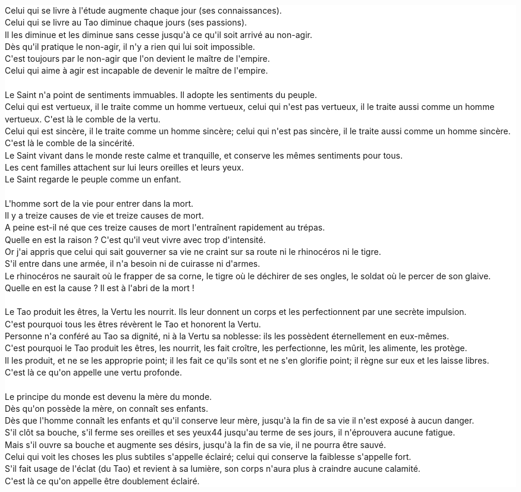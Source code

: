 <div class='block'>
<div class='line'>Celui qui se livre à l'étude augmente chaque jour (ses connaissances).</div>
<div class='line'>Celui qui se livre au Tao diminue chaque jours (ses passions).</div>
<div class='line'>Il les diminue et les diminue sans cesse jusqu'à ce qu'il soit arrivé au non-agir.</div>
<div class='line'>Dès qu'il pratique le non-agir, il n'y a rien qui lui soit impossible.</div>
<div class='line'>C'est toujours par le non-agir que l'on devient le maître de l'empire.</div>
<div class='line'>Celui qui aime à agir est incapable de devenir le maître de l'empire.</div>
<br/>
</div>
<div class='block'>
<div class='line'>Le Saint n'a point de sentiments immuables. Il adopte les sentiments du peuple.</div>
<div class='line'>Celui qui est vertueux, il le traite comme un homme vertueux, celui qui n'est pas vertueux, il le traite aussi comme un homme vertueux. C'est là le comble de la vertu.</div>
<div class='line'>Celui qui est sincère, il le traite comme un homme sincère; celui qui n'est pas sincère, il le traite aussi comme un homme sincère. C'est là le comble de la sincérité.</div>
<div class='line'>Le Saint vivant dans le monde reste calme et tranquille, et conserve les mêmes sentiments pour tous.</div>
<div class='line'>Les cent familles attachent sur lui leurs oreilles et leurs yeux.</div>
<div class='line'>Le Saint regarde le peuple comme un enfant.</div>
<br/>
</div>
<div class='block'>
<div class='line'>L'homme sort de la vie pour entrer dans la mort.</div>
<div class='line'>Il y a treize causes de vie et treize causes de mort.</div>
<div class='line'>A peine est-il né que ces treize causes de mort l'entraînent rapidement au trépas.</div>
<div class='line'>Quelle en est la raison ? C'est qu'il veut vivre avec trop d'intensité.</div>
<div class='line'>Or j'ai appris que celui qui sait gouverner sa vie ne craint sur sa route ni le rhinocéros ni le tigre.</div>
<div class='line'>S'il entre dans une armée, il n'a besoin ni de cuirasse ni d'armes.</div>
<div class='line'>Le rhinocéros ne saurait où le frapper de sa corne, le tigre où le déchirer de ses ongles, le soldat où le percer de son glaive.</div>
<div class='line'>Quelle en est la cause ? Il est à l'abri de la mort !</div>
<br/>
</div>
<div class='block'>
<div class='line'>Le Tao produit les êtres, la Vertu les nourrit. Ils leur donnent un corps et les perfectionnent par une secrète impulsion.</div>
<div class='line'>C'est pourquoi tous les êtres révèrent le Tao et honorent la Vertu.</div>
<div class='line'>Personne n'a conféré au Tao sa dignité, ni à la Vertu sa noblesse: ils les possèdent éternellement en eux-mêmes.</div>
<div class='line'>C'est pourquoi le Tao produit les êtres, les nourrit, les fait croître, les perfectionne, les mûrit, les alimente, les protège.</div>
<div class='line'>Il les produit, et ne se les approprie point; il les fait ce qu'ils sont et ne s'en glorifie point; il règne sur eux et les laisse libres.</div>
<div class='line'>C'est là ce qu'on appelle une vertu profonde.</div>
<br/>
</div>
<div class='block'>
<div class='line'>Le principe du monde est devenu la mère du monde.</div>
<div class='line'>Dès qu'on possède la mère, on connaît ses enfants.</div>
<div class='line'>Dès que l'homme connaît les enfants et qu'il conserve leur mère, jusqu'à la fin de sa vie il n'est exposé à aucun danger.</div>
<div class='line'>S'il clôt sa bouche, s'il ferme ses oreilles et ses yeux44 jusqu'au terme de ses jours, il n'éprouvera aucune fatigue.</div>
<div class='line'>Mais s'il ouvre sa bouche et augmente ses désirs, jusqu'à la fin de sa vie, il ne pourra être sauvé.</div>
<div class='line'>Celui qui voit les choses les plus subtiles s'appelle éclairé; celui qui conserve la faiblesse s'appelle fort.</div>
<div class='line'>S'il fait usage de l'éclat (du Tao) et revient à sa lumière, son corps n'aura plus à craindre aucune calamité.</div>
<div class='line'>C'est là ce qu'on appelle être doublement éclairé.</div>
